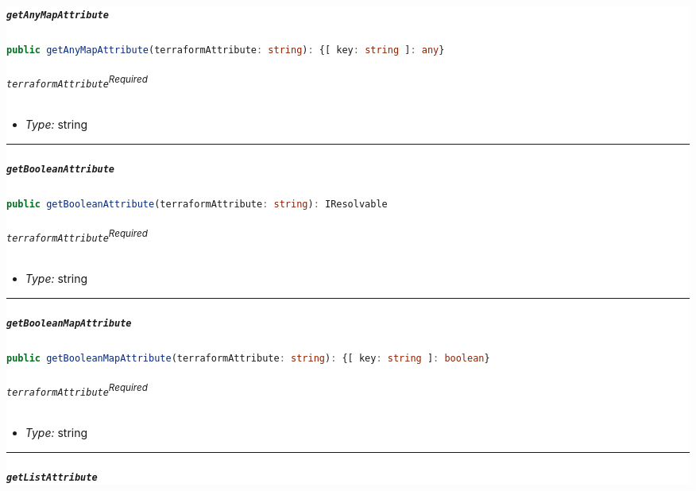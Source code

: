 ##### `getAnyMapAttribute` <a name="getAnyMapAttribute" id="rhizo-co-terraform-provider-oci.cloudGuardCloudGuardConfiguration.CloudGuardCloudGuardConfiguration.getAnyMapAttribute"></a>

```typescript
public getAnyMapAttribute(terraformAttribute: string): {[ key: string ]: any}
```

###### `terraformAttribute`<sup>Required</sup> <a name="terraformAttribute" id="rhizo-co-terraform-provider-oci.cloudGuardCloudGuardConfiguration.CloudGuardCloudGuardConfiguration.getAnyMapAttribute.parameter.terraformAttribute"></a>

- *Type:* string

---

##### `getBooleanAttribute` <a name="getBooleanAttribute" id="rhizo-co-terraform-provider-oci.cloudGuardCloudGuardConfiguration.CloudGuardCloudGuardConfiguration.getBooleanAttribute"></a>

```typescript
public getBooleanAttribute(terraformAttribute: string): IResolvable
```

###### `terraformAttribute`<sup>Required</sup> <a name="terraformAttribute" id="rhizo-co-terraform-provider-oci.cloudGuardCloudGuardConfiguration.CloudGuardCloudGuardConfiguration.getBooleanAttribute.parameter.terraformAttribute"></a>

- *Type:* string

---

##### `getBooleanMapAttribute` <a name="getBooleanMapAttribute" id="rhizo-co-terraform-provider-oci.cloudGuardCloudGuardConfiguration.CloudGuardCloudGuardConfiguration.getBooleanMapAttribute"></a>

```typescript
public getBooleanMapAttribute(terraformAttribute: string): {[ key: string ]: boolean}
```

###### `terraformAttribute`<sup>Required</sup> <a name="terraformAttribute" id="rhizo-co-terraform-provider-oci.cloudGuardCloudGuardConfiguration.CloudGuardCloudGuardConfiguration.getBooleanMapAttribute.parameter.terraformAttribute"></a>

- *Type:* string

---

##### `getListAttribute` <a name="getListAttribute" id="rhizo-co-terraform-provider-oci.cloudGuardCloudGuardConfiguration.CloudGuardCloudGuardConfiguration.getListAttribute"></a>
